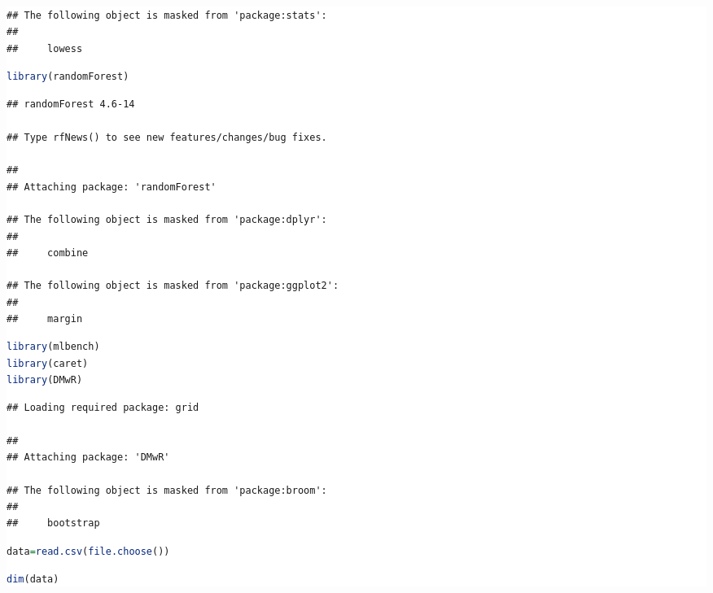     ## The following object is masked from 'package:stats':
    ## 
    ##     lowess

``` r
library(randomForest)
```

    ## randomForest 4.6-14

    ## Type rfNews() to see new features/changes/bug fixes.

    ## 
    ## Attaching package: 'randomForest'

    ## The following object is masked from 'package:dplyr':
    ## 
    ##     combine

    ## The following object is masked from 'package:ggplot2':
    ## 
    ##     margin

``` r
library(mlbench)
library(caret)
library(DMwR)
```

    ## Loading required package: grid

    ## 
    ## Attaching package: 'DMwR'

    ## The following object is masked from 'package:broom':
    ## 
    ##     bootstrap

``` r
data=read.csv(file.choose())
```

``` r
dim(data)
```
